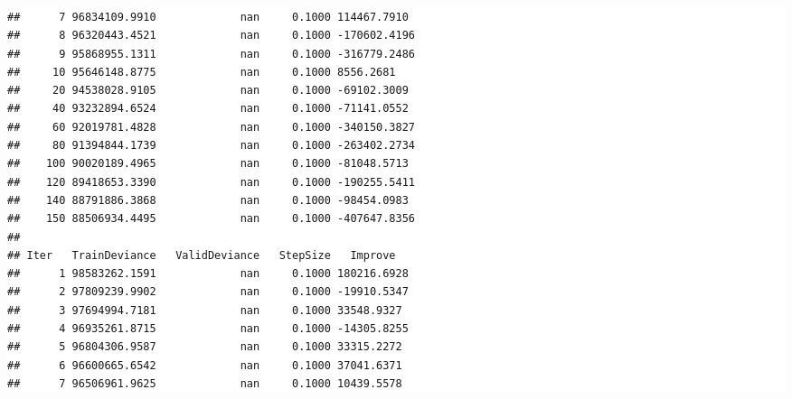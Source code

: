     ##      7 96834109.9910             nan     0.1000 114467.7910
    ##      8 96320443.4521             nan     0.1000 -170602.4196
    ##      9 95868955.1311             nan     0.1000 -316779.2486
    ##     10 95646148.8775             nan     0.1000 8556.2681
    ##     20 94538028.9105             nan     0.1000 -69102.3009
    ##     40 93232894.6524             nan     0.1000 -71141.0552
    ##     60 92019781.4828             nan     0.1000 -340150.3827
    ##     80 91394844.1739             nan     0.1000 -263402.2734
    ##    100 90020189.4965             nan     0.1000 -81048.5713
    ##    120 89418653.3390             nan     0.1000 -190255.5411
    ##    140 88791886.3868             nan     0.1000 -98454.0983
    ##    150 88506934.4495             nan     0.1000 -407647.8356
    ## 
    ## Iter   TrainDeviance   ValidDeviance   StepSize   Improve
    ##      1 98583262.1591             nan     0.1000 180216.6928
    ##      2 97809239.9902             nan     0.1000 -19910.5347
    ##      3 97694994.7181             nan     0.1000 33548.9327
    ##      4 96935261.8715             nan     0.1000 -14305.8255
    ##      5 96804306.9587             nan     0.1000 33315.2272
    ##      6 96600665.6542             nan     0.1000 37041.6371
    ##      7 96506961.9625             nan     0.1000 10439.5578